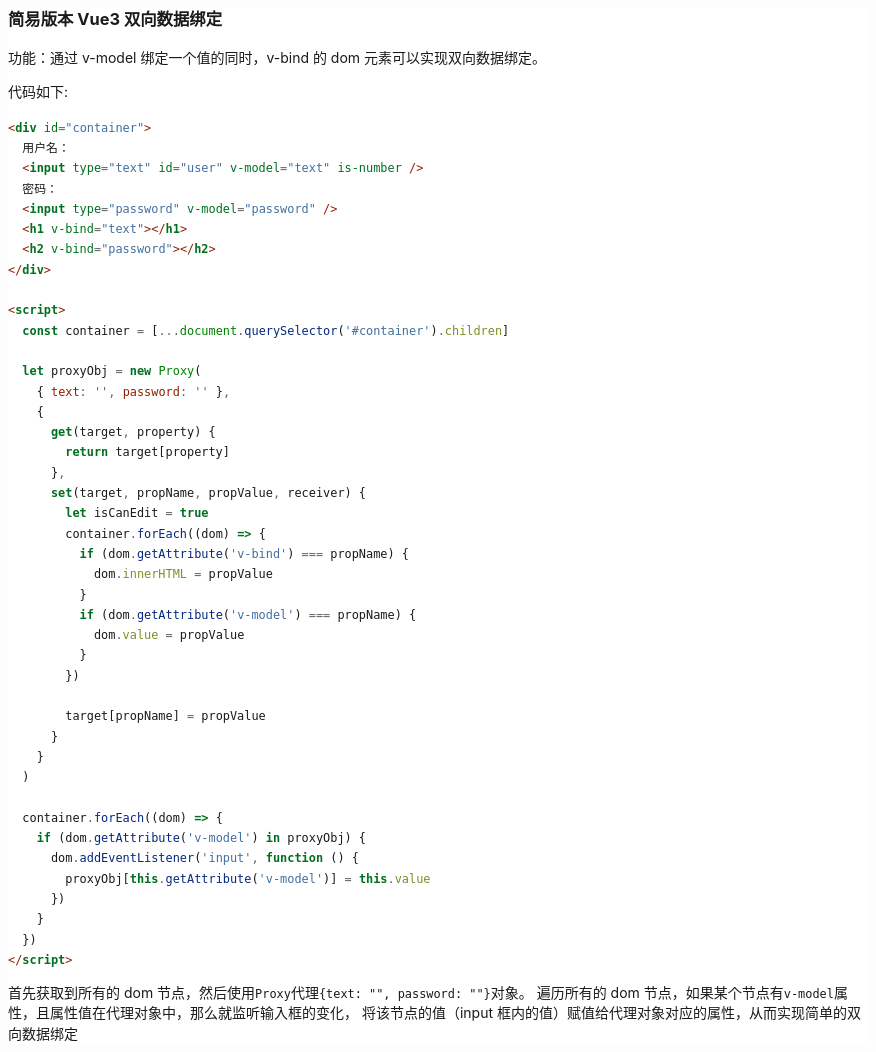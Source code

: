 ### 简易版本 Vue3 双向数据绑定

功能：通过 v-model 绑定一个值的同时，v-bind 的 dom 元素可以实现双向数据绑定。

代码如下:

```html
<div id="container">
  用户名：
  <input type="text" id="user" v-model="text" is-number />
  密码：
  <input type="password" v-model="password" />
  <h1 v-bind="text"></h1>
  <h2 v-bind="password"></h2>
</div>

<script>
  const container = [...document.querySelector('#container').children]

  let proxyObj = new Proxy(
    { text: '', password: '' },
    {
      get(target, property) {
        return target[property]
      },
      set(target, propName, propValue, receiver) {
        let isCanEdit = true
        container.forEach((dom) => {
          if (dom.getAttribute('v-bind') === propName) {
            dom.innerHTML = propValue
          }
          if (dom.getAttribute('v-model') === propName) {
            dom.value = propValue
          }
        })

        target[propName] = propValue
      }
    }
  )

  container.forEach((dom) => {
    if (dom.getAttribute('v-model') in proxyObj) {
      dom.addEventListener('input', function () {
        proxyObj[this.getAttribute('v-model')] = this.value
      })
    }
  })
</script>
```

首先获取到所有的 dom 节点，然后使用`Proxy`代理`{text: "", password: ""}`对象。
遍历所有的 dom 节点，如果某个节点有`v-model`属性，且属性值在代理对象中，那么就监听输入框的变化，
将该节点的值（input 框内的值）赋值给代理对象对应的属性，从而实现简单的双向数据绑定
